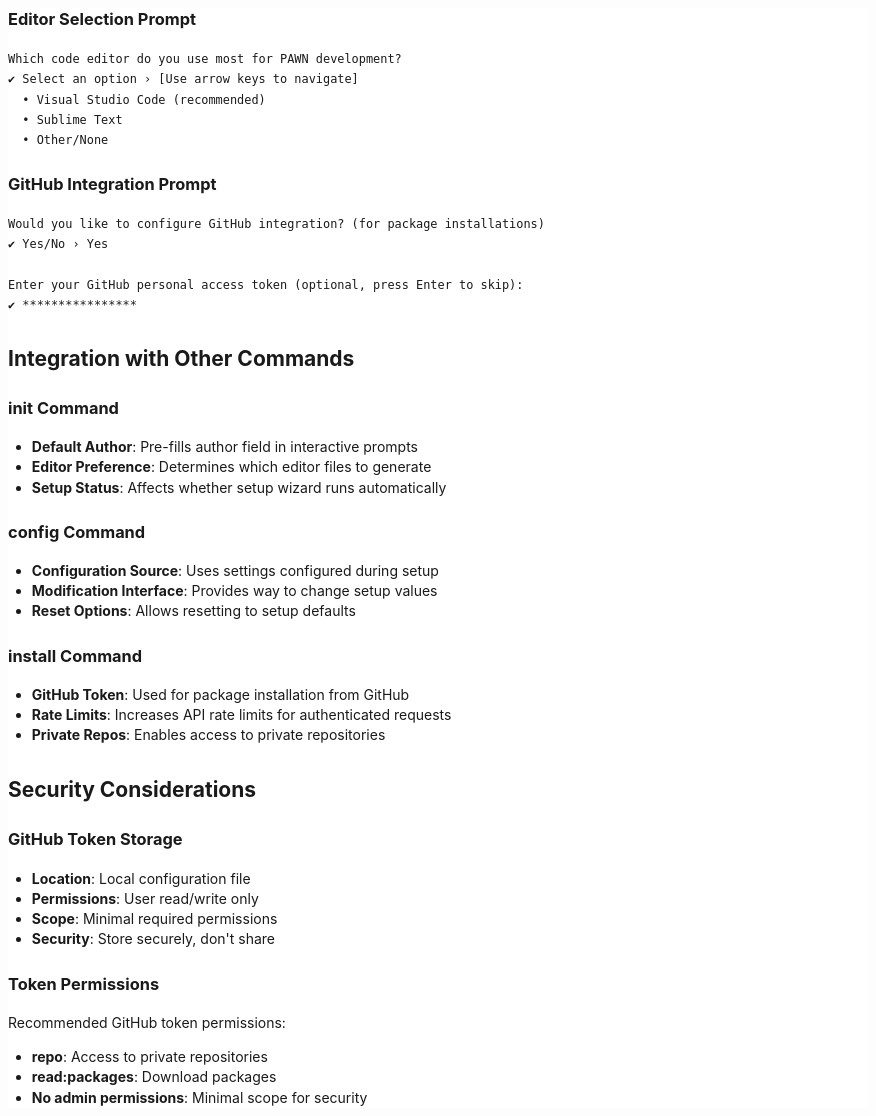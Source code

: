 ### Editor Selection Prompt
```
Which code editor do you use most for PAWN development?
✔ Select an option › [Use arrow keys to navigate]
  • Visual Studio Code (recommended)
  • Sublime Text
  • Other/None
```

### GitHub Integration Prompt
```
Would you like to configure GitHub integration? (for package installations)
✔ Yes/No › Yes

Enter your GitHub personal access token (optional, press Enter to skip):
✔ ****************
```

## Integration with Other Commands

### init Command
- **Default Author**: Pre-fills author field in interactive prompts
- **Editor Preference**: Determines which editor files to generate
- **Setup Status**: Affects whether setup wizard runs automatically

### config Command
- **Configuration Source**: Uses settings configured during setup
- **Modification Interface**: Provides way to change setup values
- **Reset Options**: Allows resetting to setup defaults

### install Command
- **GitHub Token**: Used for package installation from GitHub
- **Rate Limits**: Increases API rate limits for authenticated requests
- **Private Repos**: Enables access to private repositories

## Security Considerations

### GitHub Token Storage
- **Location**: Local configuration file
- **Permissions**: User read/write only
- **Scope**: Minimal required permissions
- **Security**: Store securely, don't share

### Token Permissions
Recommended GitHub token permissions:
- **repo**: Access to private repositories
- **read:packages**: Download packages
- **No admin permissions**: Minimal scope for security
